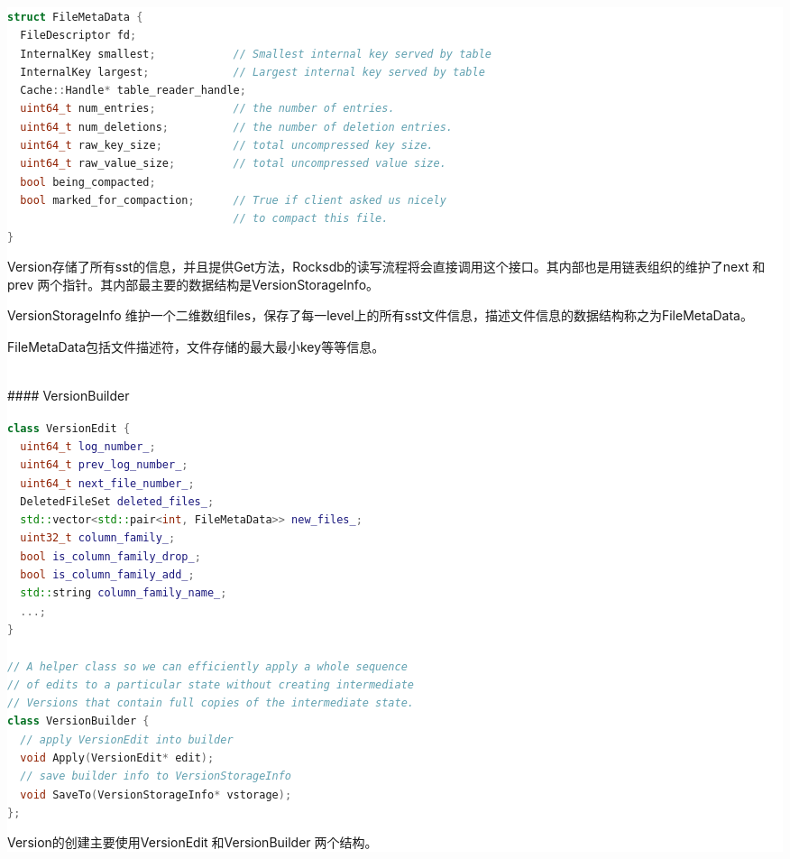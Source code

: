```c++
struct FileMetaData {
  FileDescriptor fd;
  InternalKey smallest;            // Smallest internal key served by table
  InternalKey largest;             // Largest internal key served by table
  Cache::Handle* table_reader_handle;
  uint64_t num_entries;            // the number of entries.
  uint64_t num_deletions;          // the number of deletion entries.
  uint64_t raw_key_size;           // total uncompressed key size.
  uint64_t raw_value_size;         // total uncompressed value size.
  bool being_compacted;
  bool marked_for_compaction;      // True if client asked us nicely 
                                   // to compact this file.
}
```

Version存储了所有sst的信息，并且提供Get方法，Rocksdb的读写流程将会直接调用这个接口。其内部也是用链表组织的维护了next 和prev 两个指针。其内部最主要的数据结构是VersionStorageInfo。

VersionStorageInfo 维护一个二维数组files，保存了每一level上的所有sst文件信息，描述文件信息的数据结构称之为FileMetaData。

FileMetaData包括文件描述符，文件存储的最大最小key等等信息。



<br>
#### VersionBuilder

```c++
class VersionEdit {
  uint64_t log_number_;
  uint64_t prev_log_number_;
  uint64_t next_file_number_;
  DeletedFileSet deleted_files_;
  std::vector<std::pair<int, FileMetaData>> new_files_;
  uint32_t column_family_;
  bool is_column_family_drop_;
  bool is_column_family_add_;
  std::string column_family_name_;
  ...;
}

// A helper class so we can efficiently apply a whole sequence
// of edits to a particular state without creating intermediate
// Versions that contain full copies of the intermediate state.
class VersionBuilder {
  // apply VersionEdit into builder
  void Apply(VersionEdit* edit);
  // save builder info to VersionStorageInfo
  void SaveTo(VersionStorageInfo* vstorage);
};
```

Version的创建主要使用VersionEdit 和VersionBuilder 两个结构。

